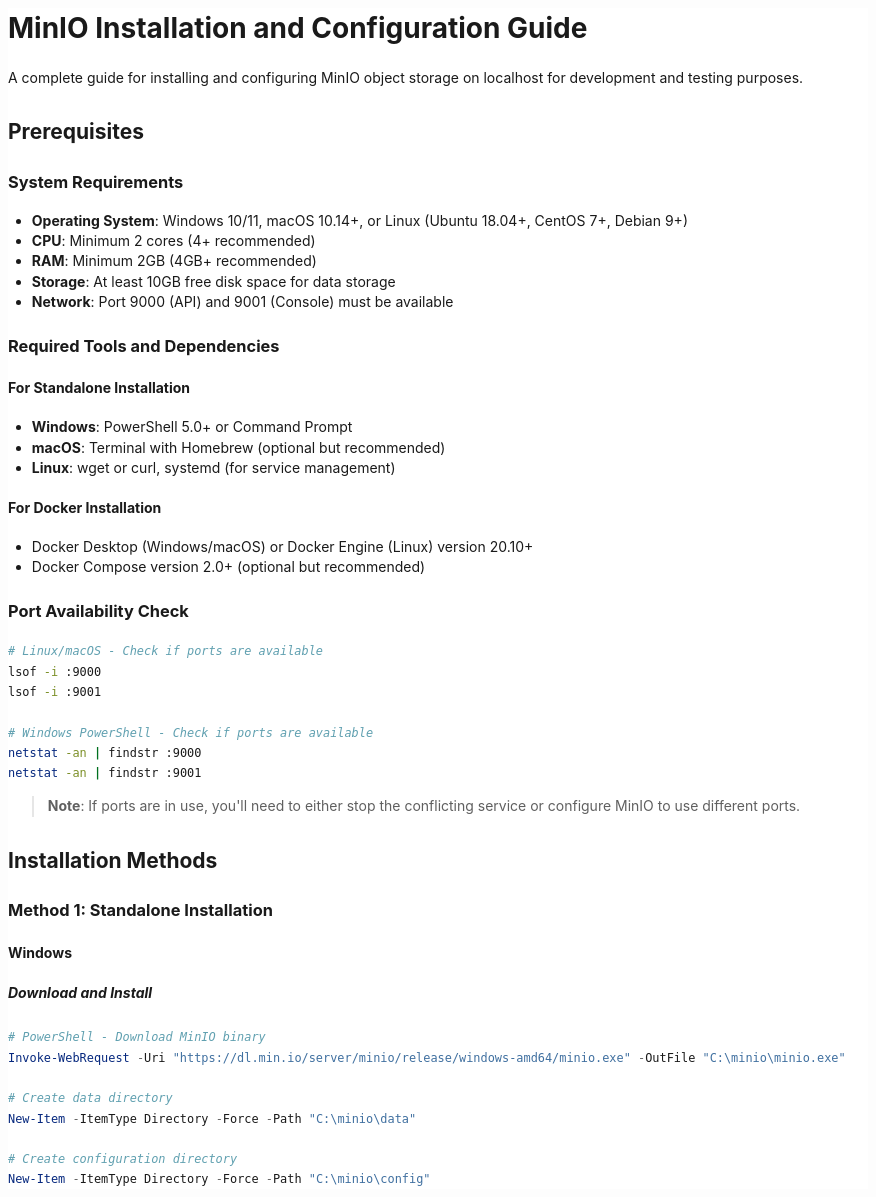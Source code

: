 # MinIO Installation and Configuration Guide

A complete guide for installing and configuring MinIO object storage on localhost for development and testing purposes.

## Prerequisites

### System Requirements
- **Operating System**: Windows 10/11, macOS 10.14+, or Linux (Ubuntu 18.04+, CentOS 7+, Debian 9+)
- **CPU**: Minimum 2 cores (4+ recommended)
- **RAM**: Minimum 2GB (4GB+ recommended)
- **Storage**: At least 10GB free disk space for data storage
- **Network**: Port 9000 (API) and 9001 (Console) must be available

### Required Tools and Dependencies

#### For Standalone Installation
- **Windows**: PowerShell 5.0+ or Command Prompt
- **macOS**: Terminal with Homebrew (optional but recommended)
- **Linux**: wget or curl, systemd (for service management)

#### For Docker Installation
- Docker Desktop (Windows/macOS) or Docker Engine (Linux) version 20.10+
- Docker Compose version 2.0+ (optional but recommended)

### Port Availability Check

```bash
# Linux/macOS - Check if ports are available
lsof -i :9000
lsof -i :9001

# Windows PowerShell - Check if ports are available
netstat -an | findstr :9000
netstat -an | findstr :9001
```

> **Note**: If ports are in use, you'll need to either stop the conflicting service or configure MinIO to use different ports.

## Installation Methods

### Method 1: Standalone Installation

#### Windows

##### Download and Install

```powershell
# PowerShell - Download MinIO binary
Invoke-WebRequest -Uri "https://dl.min.io/server/minio/release/windows-amd64/minio.exe" -OutFile "C:\minio\minio.exe"

# Create data directory
New-Item -ItemType Directory -Force -Path "C:\minio\data"

# Create configuration directory
New-Item -ItemType Directory -Force -Path "C:\minio\config"
```
